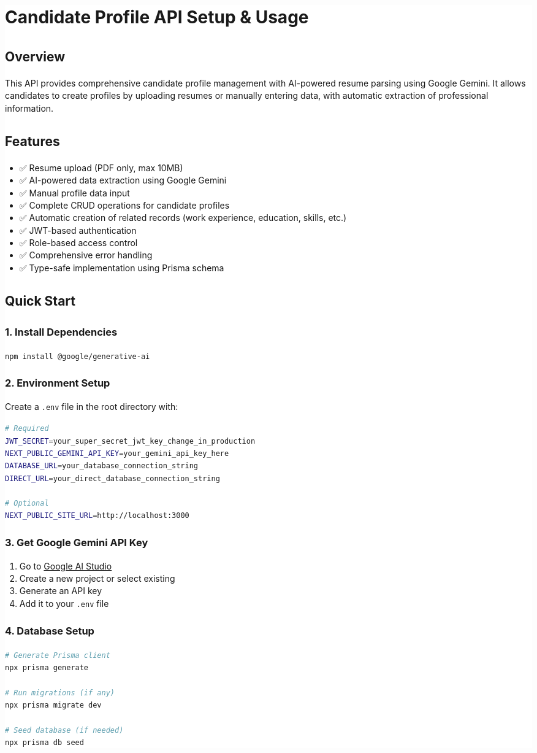 # Candidate Profile API Setup & Usage

## Overview
This API provides comprehensive candidate profile management with AI-powered resume parsing using Google Gemini. It allows candidates to create profiles by uploading resumes or manually entering data, with automatic extraction of professional information.

## Features
- ✅ Resume upload (PDF only, max 10MB)
- ✅ AI-powered data extraction using Google Gemini
- ✅ Manual profile data input
- ✅ Complete CRUD operations for candidate profiles
- ✅ Automatic creation of related records (work experience, education, skills, etc.)
- ✅ JWT-based authentication
- ✅ Role-based access control
- ✅ Comprehensive error handling
- ✅ Type-safe implementation using Prisma schema

## Quick Start

### 1. Install Dependencies
```bash
npm install @google/generative-ai
```

### 2. Environment Setup
Create a `.env` file in the root directory with:
```bash
# Required
JWT_SECRET=your_super_secret_jwt_key_change_in_production
NEXT_PUBLIC_GEMINI_API_KEY=your_gemini_api_key_here
DATABASE_URL=your_database_connection_string
DIRECT_URL=your_direct_database_connection_string

# Optional
NEXT_PUBLIC_SITE_URL=http://localhost:3000
```

### 3. Get Google Gemini API Key
1. Go to [Google AI Studio](https://aistudio.google.com/)
2. Create a new project or select existing
3. Generate an API key
4. Add it to your `.env` file

### 4. Database Setup
```bash
# Generate Prisma client
npx prisma generate

# Run migrations (if any)
npx prisma migrate dev

# Seed database (if needed)
npx prisma db seed
```

